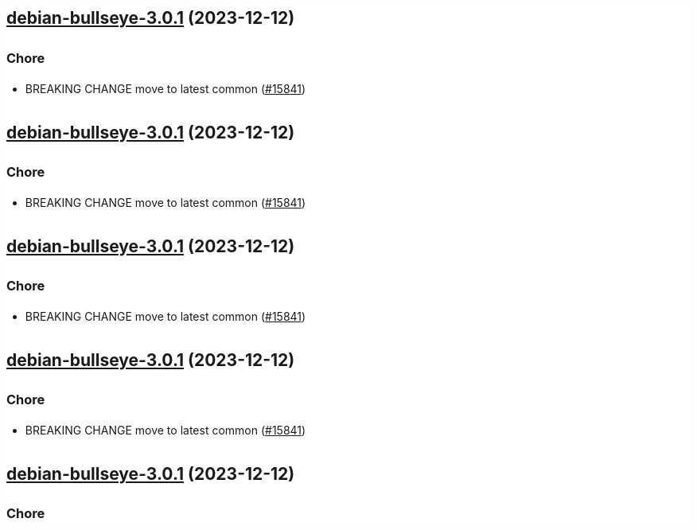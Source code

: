 ## [debian-bullseye-3.0.1](https://github.com/truecharts/charts/compare/debian-bullseye-2.1.12...debian-bullseye-3.0.1) (2023-12-12)

### Chore

- BREAKING CHANGE move to latest common ([#15841](https://github.com/truecharts/charts/issues/15841))
  
  


## [debian-bullseye-3.0.1](https://github.com/truecharts/charts/compare/debian-bullseye-2.1.12...debian-bullseye-3.0.1) (2023-12-12)

### Chore

- BREAKING CHANGE move to latest common ([#15841](https://github.com/truecharts/charts/issues/15841))
  
  


## [debian-bullseye-3.0.1](https://github.com/truecharts/charts/compare/debian-bullseye-2.1.12...debian-bullseye-3.0.1) (2023-12-12)

### Chore

- BREAKING CHANGE move to latest common ([#15841](https://github.com/truecharts/charts/issues/15841))
  
  


## [debian-bullseye-3.0.1](https://github.com/truecharts/charts/compare/debian-bullseye-2.1.12...debian-bullseye-3.0.1) (2023-12-12)

### Chore

- BREAKING CHANGE move to latest common ([#15841](https://github.com/truecharts/charts/issues/15841))
  
  


## [debian-bullseye-3.0.1](https://github.com/truecharts/charts/compare/debian-bullseye-2.1.12...debian-bullseye-3.0.1) (2023-12-12)

### Chore
